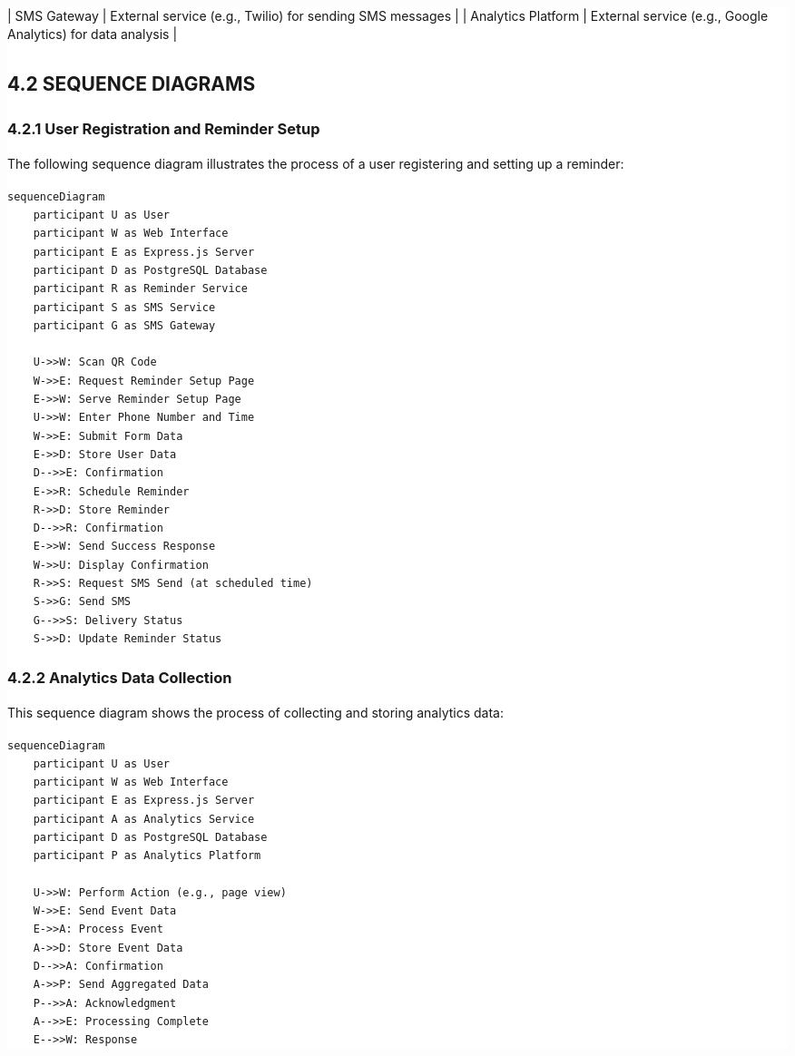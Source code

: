 | SMS Gateway | External service (e.g., Twilio) for sending SMS messages |
| Analytics Platform | External service (e.g., Google Analytics) for data analysis |

## 4.2 SEQUENCE DIAGRAMS

### 4.2.1 User Registration and Reminder Setup

The following sequence diagram illustrates the process of a user registering and setting up a reminder:

```mermaid
sequenceDiagram
    participant U as User
    participant W as Web Interface
    participant E as Express.js Server
    participant D as PostgreSQL Database
    participant R as Reminder Service
    participant S as SMS Service
    participant G as SMS Gateway

    U->>W: Scan QR Code
    W->>E: Request Reminder Setup Page
    E->>W: Serve Reminder Setup Page
    U->>W: Enter Phone Number and Time
    W->>E: Submit Form Data
    E->>D: Store User Data
    D-->>E: Confirmation
    E->>R: Schedule Reminder
    R->>D: Store Reminder
    D-->>R: Confirmation
    E->>W: Send Success Response
    W->>U: Display Confirmation
    R->>S: Request SMS Send (at scheduled time)
    S->>G: Send SMS
    G-->>S: Delivery Status
    S->>D: Update Reminder Status
```

### 4.2.2 Analytics Data Collection

This sequence diagram shows the process of collecting and storing analytics data:

```mermaid
sequenceDiagram
    participant U as User
    participant W as Web Interface
    participant E as Express.js Server
    participant A as Analytics Service
    participant D as PostgreSQL Database
    participant P as Analytics Platform

    U->>W: Perform Action (e.g., page view)
    W->>E: Send Event Data
    E->>A: Process Event
    A->>D: Store Event Data
    D-->>A: Confirmation
    A->>P: Send Aggregated Data
    P-->>A: Acknowledgment
    A-->>E: Processing Complete
    E-->>W: Response
```
